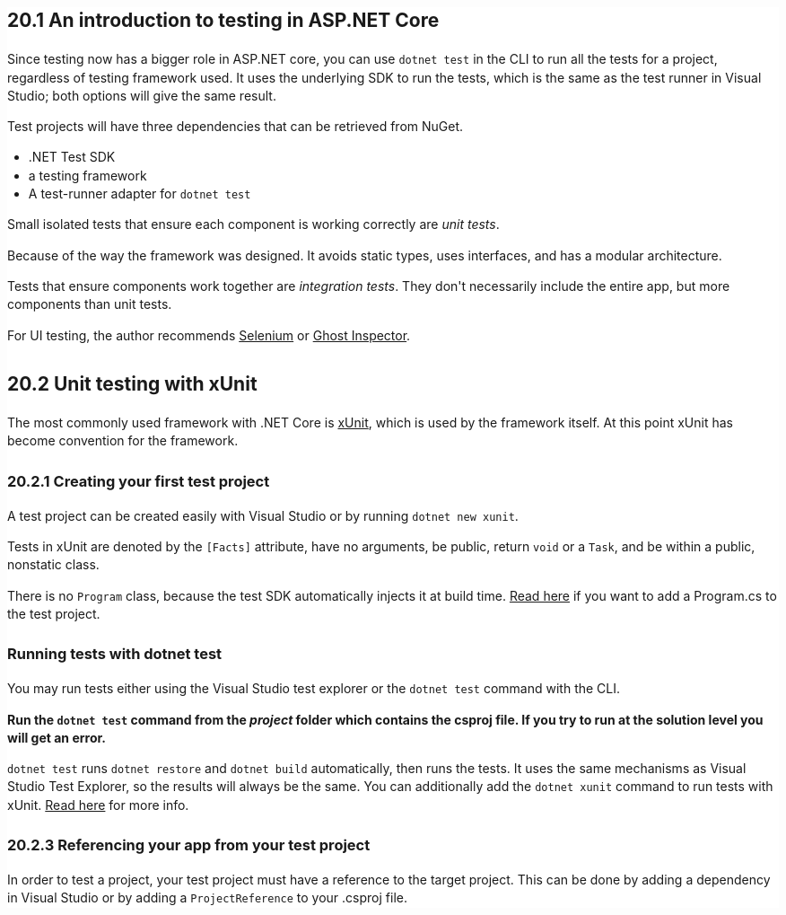 ## 20.1 An introduction to testing in ASP.NET Core

Since testing now has a bigger role in ASP.NET core, you can use `dotnet test` in the CLI to run all the tests for a project, regardless of testing framework used. It uses the underlying SDK to run the tests, which is the same as the test runner in Visual Studio; both options will give the same result.

Test projects will have three dependencies that can be retrieved from NuGet.

* .NET Test SDK
* a testing framework
* A test-runner adapter for `dotnet test`

Small isolated tests that ensure each component is working correctly are *unit tests*.

Because of the way the framework was designed. It avoids static types, uses interfaces, and has a modular architecture.

Tests that ensure components work together are *integration tests*. They don't necessarily include the entire app, but more components than unit tests.

For UI testing, the author recommends [Selenium](http://www.seleniumhq.org) or [Ghost Inspector](http://ghostinspector.com).

## 20.2 Unit testing with xUnit

 The most commonly used framework with .NET Core is [xUnit](https://xunit.github.io/), which is used by the framework itself. At this point xUnit has become convention for the framework. 
 

### 20.2.1 Creating your first test project
 
 A test project can be created easily with Visual Studio or by running `dotnet new xunit`. 
 
Tests in xUnit are denoted by the `[Facts]` attribute, have no arguments, be public, return `void` or a `Task`, and be within a public, nonstatic class.

There is no `Program` class, because the test SDK automatically injects it at build time. [Read here](http://mng.bz/1NyQ) if you want to add a Program.cs to the test project. 
 
 ### Running tests with dotnet test
 
 You may run tests either using the Visual Studio test explorer or the `dotnet test` command with the CLI.
 
 **Run the `dotnet test` command from the *project* folder which contains the csproj file. If you try to run at the solution level you will get an error.**

`dotnet test` runs `dotnet restore` and `dotnet build` automatically, then runs the tests. It uses the same mechanisms as Visual Studio Test Explorer, so the results will always be the same. You can additionally add the `dotnet xunit` command to run tests with xUnit. [Read here](https://xunit.github.io/docs/getting-started-dotnet-core.html) for more info.

### 20.2.3 Referencing your app from your test project

In order to test a project, your test project must have a reference to the target project. This can be done by adding a dependency in Visual Studio or by adding a `ProjectReference` to your .csproj file.
